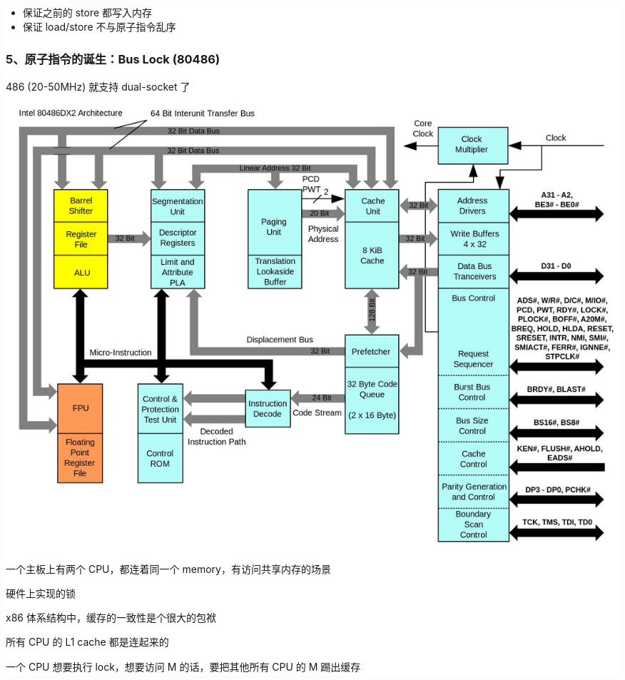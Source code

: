 - 保证之前的 store 都写入内存
- 保证 load/store 不与原子指令乱序

### 5、原子指令的诞生：Bus Lock (80486)

486 (20-50MHz) 就支持 dual-socket 了

![img](./doc/80486-arch.png)

一个主板上有两个 CPU，都连着同一个 memory，有访问共享内存的场景

硬件上实现的锁

x86 体系结构中，缓存的一致性是个很大的包袱

所有 CPU 的 L1 cache 都是连起来的

一个 CPU 想要执行 lock，想要访问 M 的话，要把其他所有 CPU 的 M 踢出缓存
